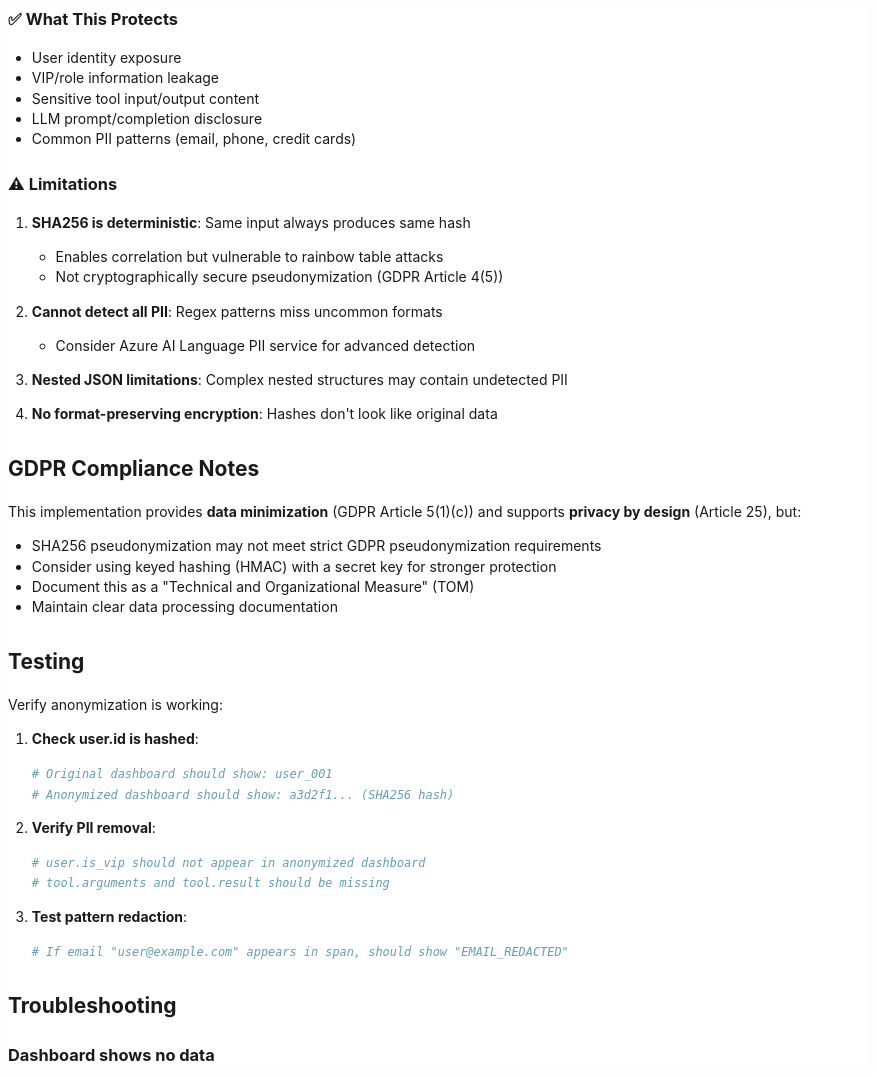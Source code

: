 ### ✅ What This Protects

- User identity exposure
- VIP/role information leakage
- Sensitive tool input/output content
- LLM prompt/completion disclosure
- Common PII patterns (email, phone, credit cards)

### ⚠️ Limitations

1. **SHA256 is deterministic**: Same input always produces same hash
   - Enables correlation but vulnerable to rainbow table attacks
   - Not cryptographically secure pseudonymization (GDPR Article 4(5))

2. **Cannot detect all PII**: Regex patterns miss uncommon formats
   - Consider Azure AI Language PII service for advanced detection

3. **Nested JSON limitations**: Complex nested structures may contain undetected PII

4. **No format-preserving encryption**: Hashes don't look like original data

## GDPR Compliance Notes

This implementation provides **data minimization** (GDPR Article 5(1)(c)) and supports **privacy by design** (Article 25), but:

- SHA256 pseudonymization may not meet strict GDPR pseudonymization requirements
- Consider using keyed hashing (HMAC) with a secret key for stronger protection
- Document this as a "Technical and Organizational Measure" (TOM)
- Maintain clear data processing documentation

## Testing

Verify anonymization is working:

1. **Check user.id is hashed**:
   ```bash
   # Original dashboard should show: user_001
   # Anonymized dashboard should show: a3d2f1... (SHA256 hash)
   ```

2. **Verify PII removal**:
   ```bash
   # user.is_vip should not appear in anonymized dashboard
   # tool.arguments and tool.result should be missing
   ```

3. **Test pattern redaction**:
   ```bash
   # If email "user@example.com" appears in span, should show "EMAIL_REDACTED"
   ```

## Troubleshooting

### Dashboard shows no data
